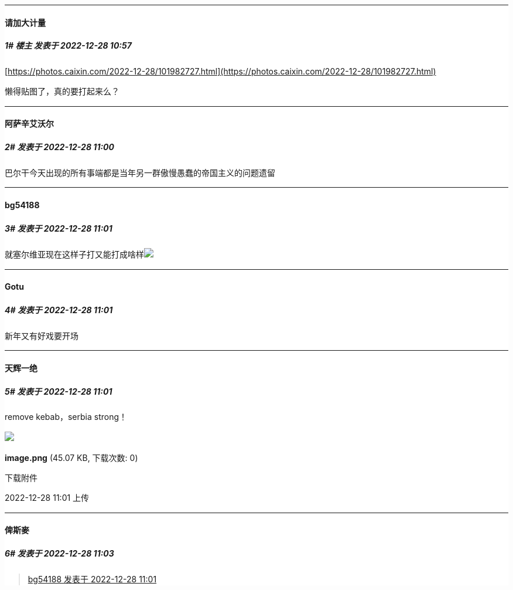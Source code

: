 

*****

####  请加大计量  
##### 1#       楼主       发表于 2022-12-28 10:57

[https://photos.caixin.com/2022-12-28/101982727.html](https://photos.caixin.com/2022-12-28/101982727.html)

懒得贴图了，真的要打起来么？

*****

####  阿萨辛艾沃尔  
##### 2#       发表于 2022-12-28 11:00

巴尔干今天出现的所有事端都是当年另一群傲慢愚蠢的帝国主义的问题遗留

*****

####  bg54188  
##### 3#       发表于 2022-12-28 11:01

就塞尔维亚现在这样子打又能打成啥样<img src="https://static.saraba1st.com/image/smiley/face2017/001.png" referrerpolicy="no-referrer">

*****

####  Gotu  
##### 4#       发表于 2022-12-28 11:01

新年又有好戏要开场

*****

####  天辉一绝  
##### 5#       发表于 2022-12-28 11:01

remove kebab，serbia strong！

<img src="https://img.saraba1st.com/forum/202212/28/110152f4ixc8s034ro2fo4.png" referrerpolicy="no-referrer">

<strong>image.png</strong> (45.07 KB, 下载次数: 0)

下载附件

2022-12-28 11:01 上传

*****

####  俾斯麥  
##### 6#       发表于 2022-12-28 11:03

<blockquote><a href="httphttps://bbs.saraba1st.com/2b/forum.php?mod=redirect&amp;goto=findpost&amp;pid=59115460&amp;ptid=2112307" target="_blank">bg54188 发表于 2022-12-28 11:01</a>
